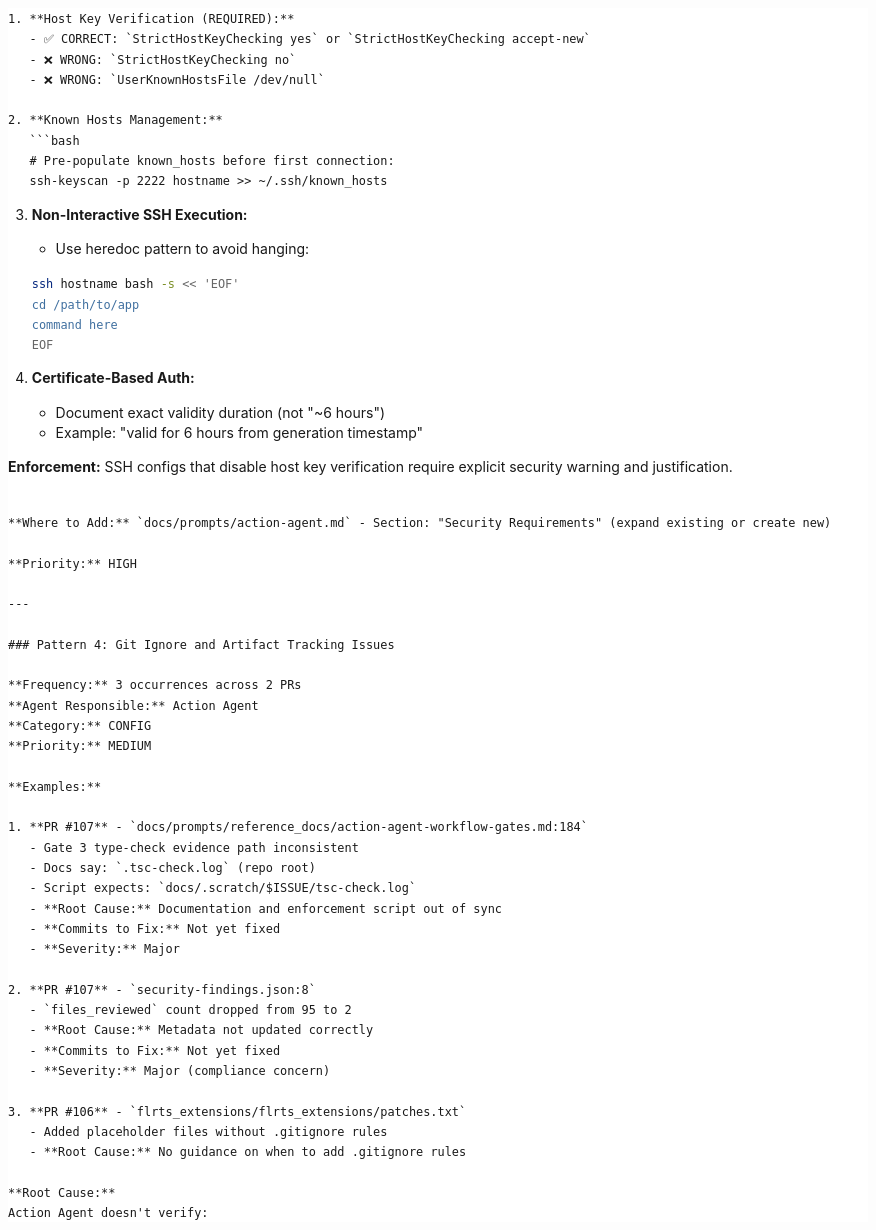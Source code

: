 ````
1. **Host Key Verification (REQUIRED):**
   - ✅ CORRECT: `StrictHostKeyChecking yes` or `StrictHostKeyChecking accept-new`
   - ❌ WRONG: `StrictHostKeyChecking no`
   - ❌ WRONG: `UserKnownHostsFile /dev/null`

2. **Known Hosts Management:**
   ```bash
   # Pre-populate known_hosts before first connection:
   ssh-keyscan -p 2222 hostname >> ~/.ssh/known_hosts
````

3. **Non-Interactive SSH Execution:**
   - Use heredoc pattern to avoid hanging:

   ```bash
   ssh hostname bash -s << 'EOF'
   cd /path/to/app
   command here
   EOF
   ```

4. **Certificate-Based Auth:**
   - Document exact validity duration (not "~6 hours")
   - Example: "valid for 6 hours from generation timestamp"

**Enforcement:** SSH configs that disable host key verification require explicit
security warning and justification.

````

**Where to Add:** `docs/prompts/action-agent.md` - Section: "Security Requirements" (expand existing or create new)

**Priority:** HIGH

---

### Pattern 4: Git Ignore and Artifact Tracking Issues

**Frequency:** 3 occurrences across 2 PRs
**Agent Responsible:** Action Agent
**Category:** CONFIG
**Priority:** MEDIUM

**Examples:**

1. **PR #107** - `docs/prompts/reference_docs/action-agent-workflow-gates.md:184`
   - Gate 3 type-check evidence path inconsistent
   - Docs say: `.tsc-check.log` (repo root)
   - Script expects: `docs/.scratch/$ISSUE/tsc-check.log`
   - **Root Cause:** Documentation and enforcement script out of sync
   - **Commits to Fix:** Not yet fixed
   - **Severity:** Major

2. **PR #107** - `security-findings.json:8`
   - `files_reviewed` count dropped from 95 to 2
   - **Root Cause:** Metadata not updated correctly
   - **Commits to Fix:** Not yet fixed
   - **Severity:** Major (compliance concern)

3. **PR #106** - `flrts_extensions/flrts_extensions/patches.txt`
   - Added placeholder files without .gitignore rules
   - **Root Cause:** No guidance on when to add .gitignore rules

**Root Cause:**
Action Agent doesn't verify:
````